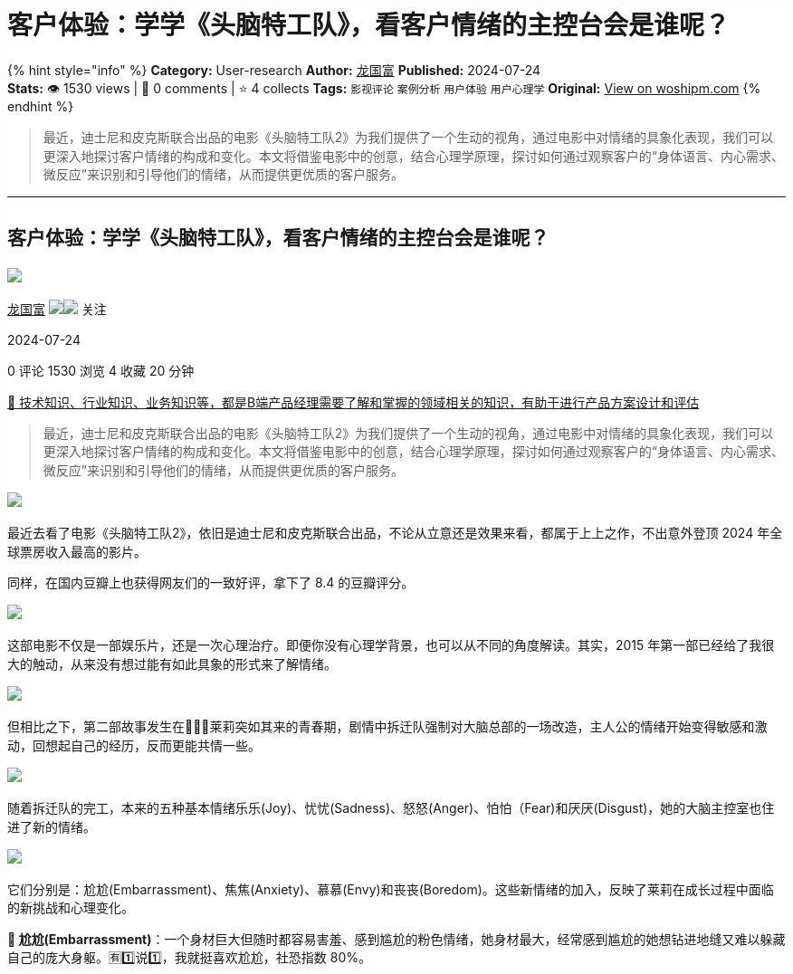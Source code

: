 # 客户体验：学学《头脑特工队》，看客户情绪的主控台会是谁呢？
{% hint style="info" %}
**Category:** User-research
**Author:** [龙国富](https://www.woshipm.com/u/100850)
**Published:** 2024-07-24  
**Stats:** 👁️ 1530 views | 💬 0 comments | ⭐ 4 collects
**Tags:** `影视评论` `案例分析` `用户体验` `用户心理学`
**Original:** [View on woshipm.com](https://www.woshipm.com/user-research/6087756.html)
{% endhint %}
> 最近，迪士尼和皮克斯联合出品的电影《头脑特工队2》为我们提供了一个生动的视角，通过电影中对情绪的具象化表现，我们可以更深入地探讨客户情绪的构成和变化。本文将借鉴电影中的创意，结合心理学原理，探讨如何通过观察客户的“身体语言、内心需求、微反应”来识别和引导他们的情绪，从而提供更优质的客户服务。

---

## 客户体验：学学《头脑特工队》，看客户情绪的主控台会是谁呢？

[![](https://static.woshipm.com/view/woshipm_api_def_20230111172317_6089.png?imageView2/1/w/72/h/72/q/100)](https://www.woshipm.com/u/100850)

[龙国富](https://www.woshipm.com/u/100850) ![](https://static.woshipm.com/tag/1121_1@2x.png)![](https://static.woshipm.com/tag/2204_1@2x.png) 关注

2024-07-24

0 评论 1530 浏览 4 收藏 20 分钟

[🔗 技术知识、行业知识、业务知识等，都是B端产品经理需要了解和掌握的领域相关的知识，有助于进行产品方案设计和评估](https://ke.qidianla.com/courses/bcpm)

> 最近，迪士尼和皮克斯联合出品的电影《头脑特工队2》为我们提供了一个生动的视角，通过电影中对情绪的具象化表现，我们可以更深入地探讨客户情绪的构成和变化。本文将借鉴电影中的创意，结合心理学原理，探讨如何通过观察客户的“身体语言、内心需求、微反应”来识别和引导他们的情绪，从而提供更优质的客户服务。

![](https://image.woshipm.com/2024/07/05/14399948-3aaa-11ef-90af-00163e142b65.png)

最近去看了电影《头脑特工队2》，依旧是迪士尼和皮克斯联合出品，不论从立意还是效果来看，都属于上上之作，不出意外登顶 2024 年全球票房收入最高的影片。

同样，在国内豆瓣上也获得网友们的一致好评，拿下了 8.4 的豆瓣评分。

![](https://image.woshipm.com/2024/07/22/7d17cc50-47e3-11ef-80e1-00163e142b65.png)

这部电影不仅是一部娱乐片，还是一次心理治疗。即便你没有心理学背景，也可以从不同的角度解读。其实，2015 年第一部已经给了我很大的触动，从来没有想过能有如此具象的形式来了解情绪。

![](https://image.woshipm.com/2024/07/22/7de3e790-47e3-11ef-80e1-00163e142b65.png)

但相比之下，第二部故事发生在🧑🏼‍🦰莱莉突如其来的青春期，剧情中拆迁队强制对大脑总部的一场改造，主人公的情绪开始变得敏感和激动，回想起自己的经历，反而更能共情一些。

![](https://image.woshipm.com/2024/07/22/7ed6ef76-47e3-11ef-80e1-00163e142b65.png)

随着拆迁队的完工，本来的五种基本情绪乐乐(Joy)、忧忧(Sadness)、怒怒(Anger)、怕怕（Fear)和厌厌(Disgust)，她的大脑主控室也住进了新的情绪。

![](https://image.woshipm.com/2024/07/22/7f3c797c-47e3-11ef-80e1-00163e142b65.png)

它们分别是：尬尬(Embarrassment)、焦焦(Anxiety)、慕慕(Envy)和丧丧(Boredom)。这些新情绪的加入，反映了莱莉在成长过程中面临的新挑战和心理变化。

**💓 尬尬(Embarrassment)**：一个身材巨大但随时都容易害羞、感到尴尬的粉色情绪，她身材最大，经常感到尴尬的她想钻进地缝又难以躲藏自己的庞大身躯。🈶1️⃣说1️⃣，我就挺喜欢尬尬，社恐指数 80%。
